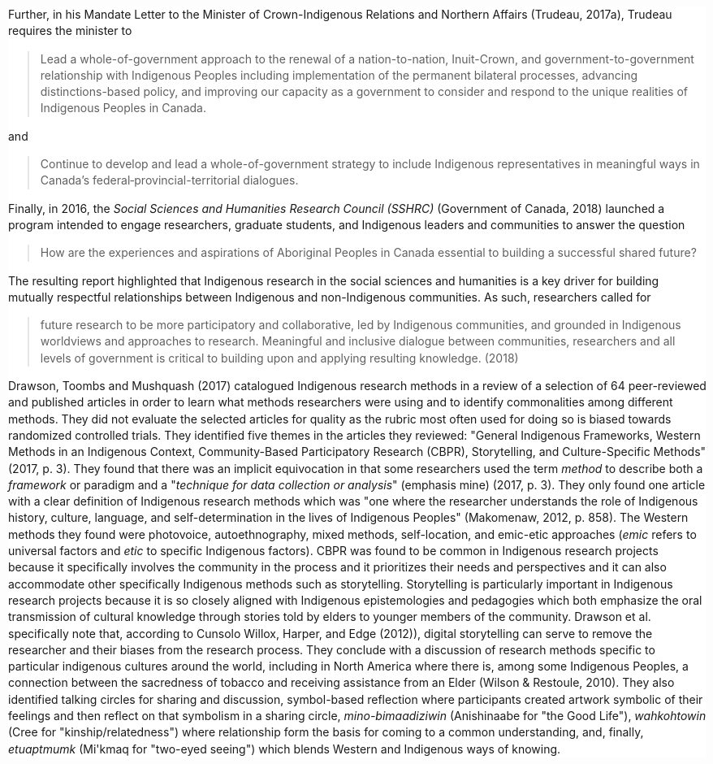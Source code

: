 Further, in his Mandate Letter to the Minister of Crown-Indigenous Relations and Northern Affairs (Trudeau, 2017a), Trudeau requires the minister to

> Lead a whole-of-government approach to the renewal of a nation-to-nation, Inuit-Crown, and government-to-government relationship with Indigenous Peoples including implementation of the permanent bilateral processes, advancing distinctions-based policy, and improving our capacity as a government to consider and respond to the unique realities of Indigenous Peoples in Canada.

and

> Continue to develop and lead a whole-of-government strategy to include Indigenous representatives in meaningful ways in Canada’s federal‑provincial-territorial dialogues.

Finally, in 2016, the *Social Sciences and Humanities Research Council (SSHRC)* (Government of Canada, 2018) launched a program intended to engage researchers, graduate students, and Indigenous leaders and communities to answer the question
> How are the experiences and aspirations of Aboriginal Peoples in Canada essential to building a successful shared future?

The resulting report highlighted that Indigenous research in the social sciences and humanities is a key driver for building mutually respectful relationships between Indigenous and non-Indigenous communities. As such, researchers called for

> future research to be more participatory and collaborative, led by Indigenous communities, and grounded in Indigenous worldviews and approaches to research. Meaningful and inclusive dialogue between communities, researchers and all levels of government is critical to building upon and applying resulting knowledge. (2018)

Drawson, Toombs and Mushquash (2017) catalogued Indigenous research methods in a review of a selection of 64 peer-reviewed and published articles in order to learn what methods researchers were using and to identify commonalities among different methods. They did not evaluate the selected articles for quality as the rubric most often used for doing so is biased towards randomized controlled trials. They identified five themes in the articles they reviewed: "General Indigenous Frameworks, Western Methods in an Indigenous Context, Community-Based Participatory Research (CBPR), Storytelling, and Culture-Specific Methods" (2017, p. 3). They found that there was an implicit equivocation in that some researchers used the term *method* to describe both a *framework* or paradigm and a "*technique for data collection or analysis*" (emphasis mine) (2017, p. 3). They only found one article with a clear definition of Indigenous research methods which was "one where the researcher understands the role of Indigenous history, culture, language, and self-determination in the lives of Indigenous Peoples" (Makomenaw, 2012, p. 858). The Western methods they found were photovoice, autoethnography, mixed methods, self-location, and emic-etic approaches (*emic* refers to universal factors and *etic* to specific Indigenous factors). CBPR was found to be common in Indigenous research projects because it specifically involves the community in the process and it prioritizes their needs and perspectives and it can also accommodate other specifically Indigenous methods such as storytelling. Storytelling is particularly important in Indigenous research projects because it is so closely aligned with Indigenous epistemologies and pedagogies which both emphasize the oral transmission of cultural knowledge through stories told by elders to younger members of the community. Drawson et al. specifically note that, according to Cunsolo Willox, Harper, and Edge (2012)), digital storytelling can serve to remove the researcher and their biases from the research process. They conclude with a discussion of research methods specific to particular indigenous cultures around the world, including in North America where there is, among some Indigenous Peoples, a connection between the sacredness of tobacco and receiving assistance from an Elder (Wilson & Restoule, 2010). They also identified talking circles for sharing and discussion, symbol-based reflection where participants created artwork symbolic of their feelings and then reflect on that symbolism in a sharing circle, *mino-bimaadiziwin* (Anishinaabe for "the Good Life"), *wahkohtowin* (Cree for "kinship/relatedness") where relationship form the basis for coming to a common understanding, and, finally, *etuaptmumk* (Mi'kmaq for "two-eyed seeing") which blends Western and Indigenous ways of knowing.
